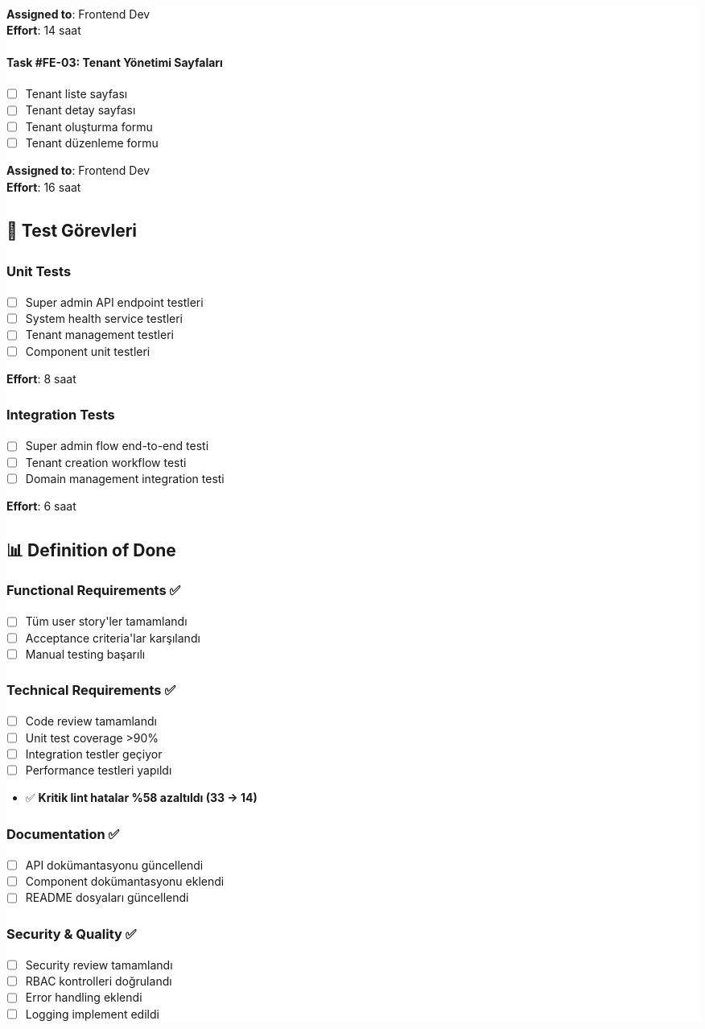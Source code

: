 **Assigned to**: Frontend Dev  
**Effort**: 14 saat

#### Task #FE-03: Tenant Yönetimi Sayfaları
- [ ] Tenant liste sayfası
- [ ] Tenant detay sayfası
- [ ] Tenant oluşturma formu
- [ ] Tenant düzenleme formu

**Assigned to**: Frontend Dev  
**Effort**: 16 saat

## 🧪 Test Görevleri

### Unit Tests
- [ ] Super admin API endpoint testleri
- [ ] System health service testleri
- [ ] Tenant management testleri
- [ ] Component unit testleri

**Effort**: 8 saat

### Integration Tests
- [ ] Super admin flow end-to-end testi
- [ ] Tenant creation workflow testi
- [ ] Domain management integration testi

**Effort**: 6 saat

## 📊 Definition of Done

### Functional Requirements ✅
- [ ] Tüm user story'ler tamamlandı
- [ ] Acceptance criteria'lar karşılandı
- [ ] Manual testing başarılı

### Technical Requirements ✅
- [ ] Code review tamamlandı
- [ ] Unit test coverage >90%
- [ ] Integration testler geçiyor
- [ ] Performance testleri yapıldı
- ✅ **Kritik lint hatalar %58 azaltıldı (33 → 14)**

### Documentation ✅
- [ ] API dokümantasyonu güncellendi
- [ ] Component dokümantasyonu eklendi
- [ ] README dosyaları güncellendi

### Security & Quality ✅
- [ ] Security review tamamlandı
- [ ] RBAC kontrolleri doğrulandı
- [ ] Error handling eklendi
- [ ] Logging implement edildi
